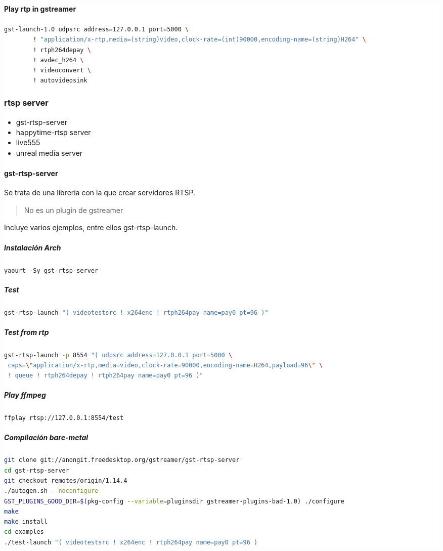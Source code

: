 #### Play rtp in gstreamer

```bash
gst-launch-1.0 udpsrc address=127.0.0.1 port=5000 \
        ! "application/x-rtp,media=(string)video,clock-rate=(int)90000,encoding-name=(string)H264" \
        ! rtph264depay \
        ! avdec_h264 \
        ! videoconvert \
        ! autovideosink
```

### rtsp server

- gst-rtsp-server
- happytime-rtsp server
- live555
- unreal media server

#### gst-rtsp-server

Se trata de una librería con la que crear servidores RTSP.

> No es un plugin de gstreamer

Incluye varios ejemplos, entre ellos gst-rtsp-launch.

##### Instalación Arch

```
yaourt -Sy gst-rtsp-server

```

##### Test

```bash
gst-rtsp-launch "( videotestsrc ! x264enc ! rtph264pay name=pay0 pt=96 )"
```

##### Test from rtp

```bash
gst-rtsp-launch -p 8554 "( udpsrc address=127.0.0.1 port=5000 \
 caps=\"application/x-rtp,media=video,clock-rate=90000,encoding-name=H264,payload=96\" \
 ! queue ! rtph264depay ! rtph264pay name=pay0 pt=96 )"
```

##### Play ffmpeg

```bash
ffplay rtsp://127.0.0.1:8554/test
```

##### Compilación bare-metal

```bash
git clone git://anongit.freedesktop.org/gstreamer/gst-rtsp-server
cd gst-rtsp-server
git checkout remotes/origin/1.14.4
./autogen.sh --noconfigure
GST_PLUGINS_GOOD_DIR=$(pkg-config --variable=pluginsdir gstreamer-plugins-bad-1.0) ./configure
make
make install
cd examples
./test-launch "( videotestsrc ! x264enc ! rtph264pay name=pay0 pt=96 )

```
